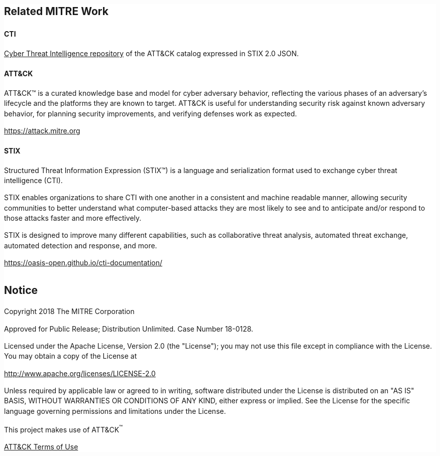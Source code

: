 ## Related MITRE Work
#### CTI
[Cyber Threat Intelligence repository](https://github.com/mitre/cti) of the ATT&CK catalog expressed in STIX 2.0 JSON.

#### ATT&CK
ATT&CK™ is a curated knowledge base and model for cyber adversary behavior, reflecting the various phases of an adversary’s lifecycle and the platforms they are known to target. ATT&CK is useful for understanding security risk against known adversary behavior, for planning security improvements, and verifying defenses work as expected.

https://attack.mitre.org

#### STIX
Structured Threat Information Expression (STIX™) is a language and serialization format used to exchange cyber threat intelligence (CTI).

STIX enables organizations to share CTI with one another in a consistent and machine readable manner, allowing security communities to better understand what computer-based attacks they are most likely to see and to anticipate and/or respond to those attacks faster and more effectively.

STIX is designed to improve many different capabilities, such as collaborative threat analysis, automated threat exchange, automated detection and response, and more.

https://oasis-open.github.io/cti-documentation/

## Notice
Copyright 2018 The MITRE Corporation

Approved for Public Release; Distribution Unlimited. Case Number 18-0128.

Licensed under the Apache License, Version 2.0 (the "License");
you may not use this file except in compliance with the License.
You may obtain a copy of the License at

   http://www.apache.org/licenses/LICENSE-2.0

Unless required by applicable law or agreed to in writing, software
distributed under the License is distributed on an "AS IS" BASIS,
WITHOUT WARRANTIES OR CONDITIONS OF ANY KIND, either express or implied.
See the License for the specific language governing permissions and
limitations under the License.

This project makes use of ATT&CK<sup>™</sup>

[ATT&CK Terms of Use](https://attack.mitre.org/resources/terms-of-use/)

